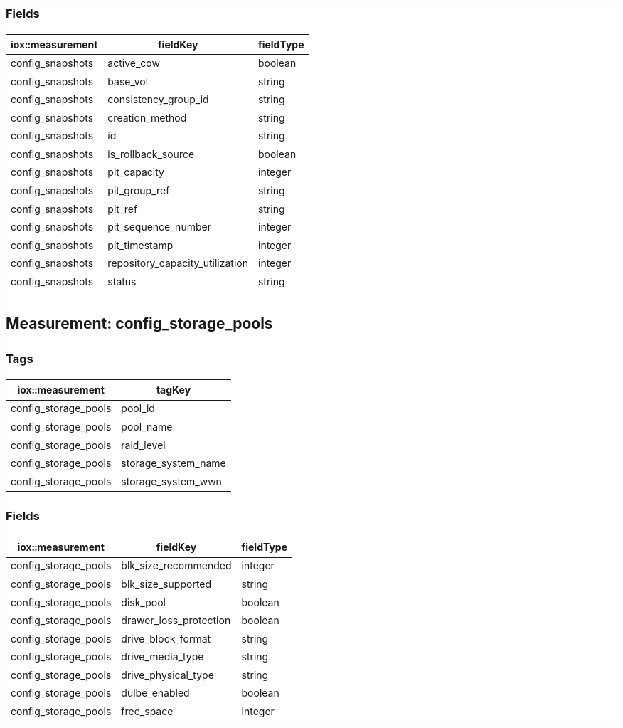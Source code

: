### Fields

| iox::measurement | fieldKey | fieldType |
| --- | --- | --- |
| config_snapshots | active_cow | boolean |
| config_snapshots | base_vol | string |
| config_snapshots | consistency_group_id | string |
| config_snapshots | creation_method | string |
| config_snapshots | id | string |
| config_snapshots | is_rollback_source | boolean |
| config_snapshots | pit_capacity | integer |
| config_snapshots | pit_group_ref | string |
| config_snapshots | pit_ref | string |
| config_snapshots | pit_sequence_number | integer |
| config_snapshots | pit_timestamp | integer |
| config_snapshots | repository_capacity_utilization | integer |
| config_snapshots | status | string |

<a id="measurement-config_storage_pools"></a>
## Measurement: config_storage_pools

### Tags

| iox::measurement | tagKey |
| --- | --- |
| config_storage_pools | pool_id |
| config_storage_pools | pool_name |
| config_storage_pools | raid_level |
| config_storage_pools | storage_system_name |
| config_storage_pools | storage_system_wwn |

### Fields

| iox::measurement | fieldKey | fieldType |
| --- | --- | --- |
| config_storage_pools | blk_size_recommended | integer |
| config_storage_pools | blk_size_supported | string |
| config_storage_pools | disk_pool | boolean |
| config_storage_pools | drawer_loss_protection | boolean |
| config_storage_pools | drive_block_format | string |
| config_storage_pools | drive_media_type | string |
| config_storage_pools | drive_physical_type | string |
| config_storage_pools | dulbe_enabled | boolean |
| config_storage_pools | free_space | integer |